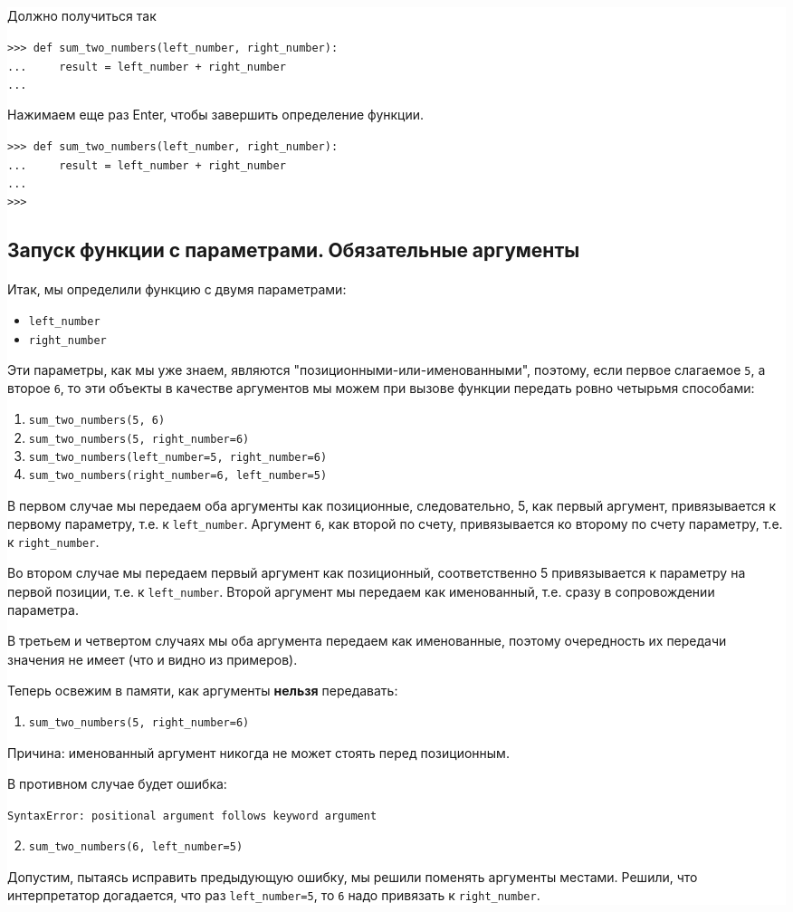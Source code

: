 Должно получиться так

```
>>> def sum_two_numbers(left_number, right_number):      
...     result = left_number + right_number
...
```

Нажимаем еще раз Enter, чтобы завершить определение функции.

```
>>> def sum_two_numbers(left_number, right_number):      
...     result = left_number + right_number
...
>>>
```

## Запуск функции с параметрами. Обязательные аргументы

Итак, мы определили функцию с двумя параметрами:
- `left_number`
- `right_number`

Эти параметры, как мы уже знаем, являются "позиционными-или-именованными", поэтому, если первое слагаемое `5`, а второе `6`, то эти объекты в качестве аргументов мы можем при вызове функции передать ровно четырьмя способами:
1. `sum_two_numbers(5, 6)`
2. `sum_two_numbers(5, right_number=6)`
3. `sum_two_numbers(left_number=5, right_number=6)`
4. `sum_two_numbers(right_number=6, left_number=5)`

В первом случае мы передаем оба аргументы как позиционные, следовательно, 5, как первый аргумент, привязывается к первому параметру, т.е. к `left_number`. Аргумент `6`, как второй по счету, привязывается ко второму по счету параметру, т.е. к `right_number`.

Во втором случае мы передаем первый аргумент как позиционный, соответственно 5 привязывается к параметру на первой позиции, т.е. к `left_number`. Второй аргумент мы передаем как именованный, т.е. сразу в сопровождении параметра.

В третьем и четвертом случаях мы оба аргумента передаем как именованные, поэтому очередность их передачи значения не имеет (что и видно из примеров).

Теперь освежим в памяти, как аргументы **нельзя** передавать:

1. `sum_two_numbers(5, right_number=6)`

Причина: именованный аргумент никогда не может стоять перед позиционным.

В противном случае будет ошибка:

```
SyntaxError: positional argument follows keyword argument
```

2. `sum_two_numbers(6, left_number=5)`

Допустим, пытаясь исправить предыдующую ошибку, мы решили поменять аргументы местами. Решили, что интерпретатор догадается, что раз `left_number=5`, то `6` надо привязать к `right_number`.
